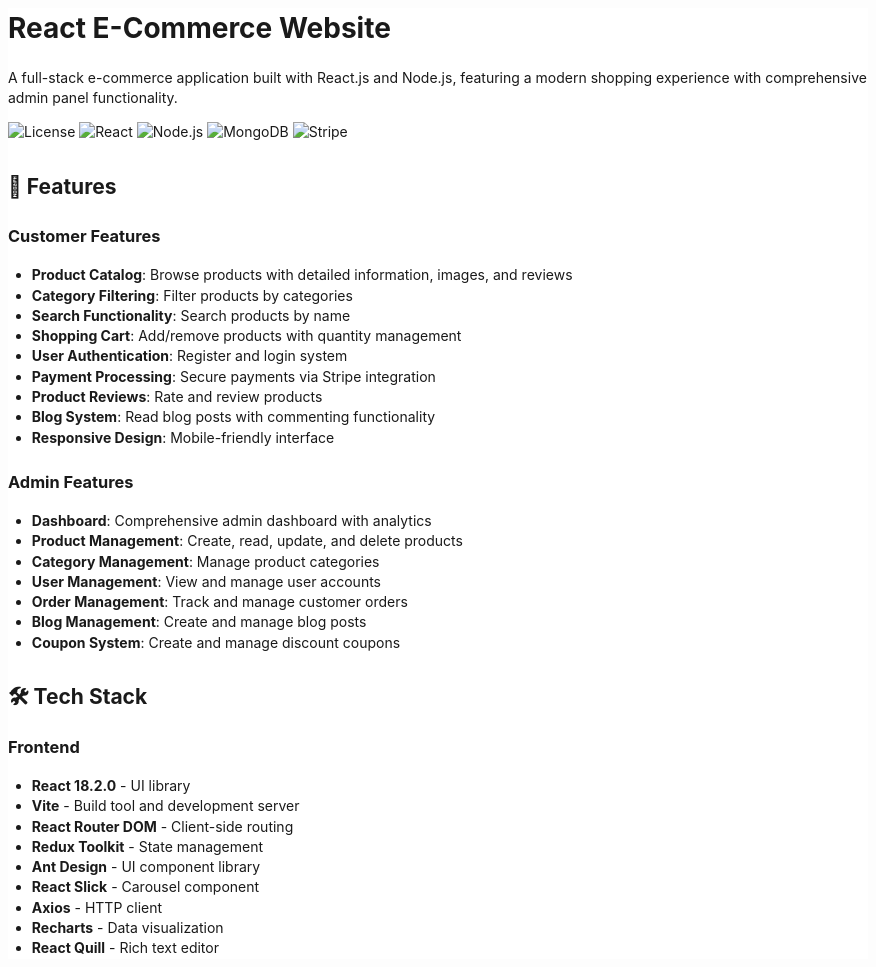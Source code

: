 # React E-Commerce Website

A full-stack e-commerce application built with React.js and Node.js, featuring a modern shopping experience with comprehensive admin panel functionality.

![License](https://img.shields.io/badge/license-Apache%202.0-blue.svg)
![React](https://img.shields.io/badge/React-18.2.0-blue.svg)
![Node.js](https://img.shields.io/badge/Node.js-Express-green.svg)
![MongoDB](https://img.shields.io/badge/Database-MongoDB-green.svg)
![Stripe](https://img.shields.io/badge/Payment-Stripe-purple.svg)

## 🚀 Features

### Customer Features

- **Product Catalog**: Browse products with detailed information, images, and reviews
- **Category Filtering**: Filter products by categories
- **Search Functionality**: Search products by name
- **Shopping Cart**: Add/remove products with quantity management
- **User Authentication**: Register and login system
- **Payment Processing**: Secure payments via Stripe integration
- **Product Reviews**: Rate and review products
- **Blog System**: Read blog posts with commenting functionality
- **Responsive Design**: Mobile-friendly interface

### Admin Features

- **Dashboard**: Comprehensive admin dashboard with analytics
- **Product Management**: Create, read, update, and delete products
- **Category Management**: Manage product categories
- **User Management**: View and manage user accounts
- **Order Management**: Track and manage customer orders
- **Blog Management**: Create and manage blog posts
- **Coupon System**: Create and manage discount coupons

## 🛠️ Tech Stack

### Frontend

- **React 18.2.0** - UI library
- **Vite** - Build tool and development server
- **React Router DOM** - Client-side routing
- **Redux Toolkit** - State management
- **Ant Design** - UI component library
- **React Slick** - Carousel component
- **Axios** - HTTP client
- **Recharts** - Data visualization
- **React Quill** - Rich text editor

